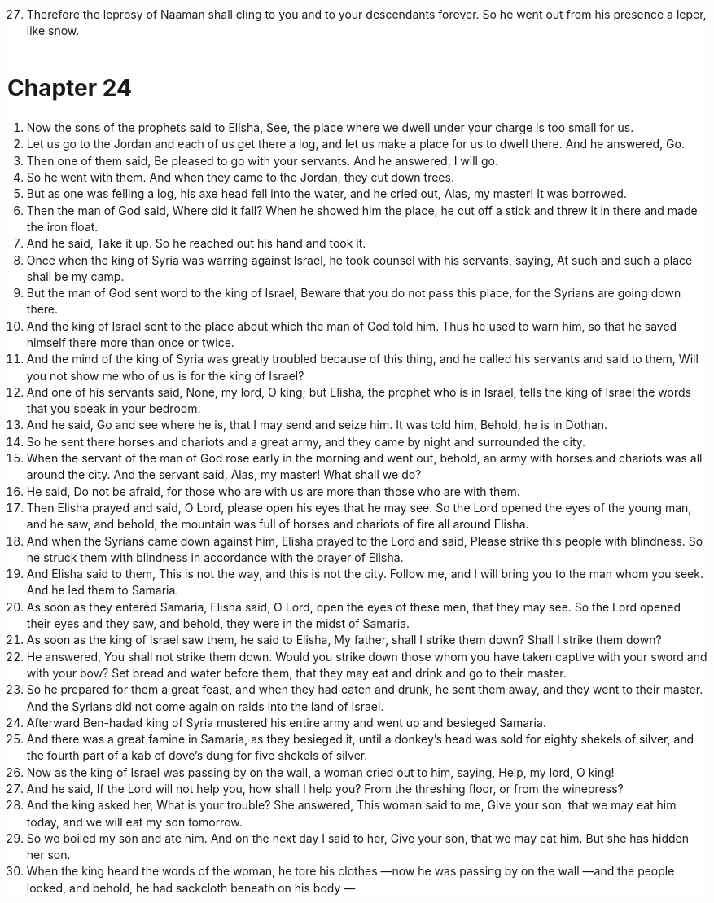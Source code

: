 27. Therefore the leprosy of Naaman shall cling to you and to your descendants forever. So he went out from his presence a leper, like snow.

# Chapter 24

1. Now the sons of the prophets said to Elisha, See, the place where we dwell under your charge is too small for us.
2. Let us go to the Jordan and each of us get there a log, and let us make a place for us to dwell there. And he answered, Go.
3. Then one of them said, Be pleased to go with your servants. And he answered, I will go.
4. So he went with them. And when they came to the Jordan, they cut down trees.
5. But as one was felling a log, his axe head fell into the water, and he cried out, Alas, my master! It was borrowed.
6. Then the man of God said, Where did it fall? When he showed him the place, he cut off a stick and threw it in there and made the iron float.
7. And he said, Take it up. So he reached out his hand and took it.
8. Once when the king of Syria was warring against Israel, he took counsel with his servants, saying, At such and such a place shall be my camp.
9. But the man of God sent word to the king of Israel, Beware that you do not pass this place, for the Syrians are going down there.
10. And the king of Israel sent to the place about which the man of God told him. Thus he used to warn him, so that he saved himself there more than once or twice.
11. And the mind of the king of Syria was greatly troubled because of this thing, and he called his servants and said to them, Will you not show me who of us is for the king of Israel?
12. And one of his servants said, None, my lord, O king; but Elisha, the prophet who is in Israel, tells the king of Israel the words that you speak in your bedroom.
13. And he said, Go and see where he is, that I may send and seize him. It was told him, Behold, he is in Dothan.
14. So he sent there horses and chariots and a great army, and they came by night and surrounded the city.
15. When the servant of the man of God rose early in the morning and went out, behold, an army with horses and chariots was all around the city. And the servant said, Alas, my master! What shall we do?
16. He said, Do not be afraid, for those who are with us are more than those who are with them.
17. Then Elisha prayed and said, O Lord, please open his eyes that he may see. So the Lord opened the eyes of the young man, and he saw, and behold, the mountain was full of horses and chariots of fire all around Elisha.
18. And when the Syrians came down against him, Elisha prayed to the Lord and said, Please strike this people with blindness. So he struck them with blindness in accordance with the prayer of Elisha.
19. And Elisha said to them, This is not the way, and this is not the city. Follow me, and I will bring you to the man whom you seek. And he led them to Samaria.
20. As soon as they entered Samaria, Elisha said, O Lord, open the eyes of these men, that they may see. So the Lord opened their eyes and they saw, and behold, they were in the midst of Samaria.
21. As soon as the king of Israel saw them, he said to Elisha, My father, shall I strike them down? Shall I strike them down?
22. He answered, You shall not strike them down. Would you strike down those whom you have taken captive with your sword and with your bow? Set bread and water before them, that they may eat and drink and go to their master.
23. So he prepared for them a great feast, and when they had eaten and drunk, he sent them away, and they went to their master. And the Syrians did not come again on raids into the land of Israel.
24. Afterward Ben-hadad king of Syria mustered his entire army and went up and besieged Samaria.
25. And there was a great famine in Samaria, as they besieged it, until a donkey’s head was sold for eighty shekels of silver, and the fourth part of a kab of dove’s dung for five shekels of silver.
26. Now as the king of Israel was passing by on the wall, a woman cried out to him, saying, Help, my lord, O king!
27. And he said, If the Lord will not help you, how shall I help you? From the threshing floor, or from the winepress?
28. And the king asked her, What is your trouble? She answered, This woman said to me, Give your son, that we may eat him today, and we will eat my son tomorrow.
29. So we boiled my son and ate him. And on the next day I said to her, Give your son, that we may eat him. But she has hidden her son.
30. When the king heard the words of the woman, he tore his clothes —now he was passing by on the wall —and the people looked, and behold, he had sackcloth beneath on his body —